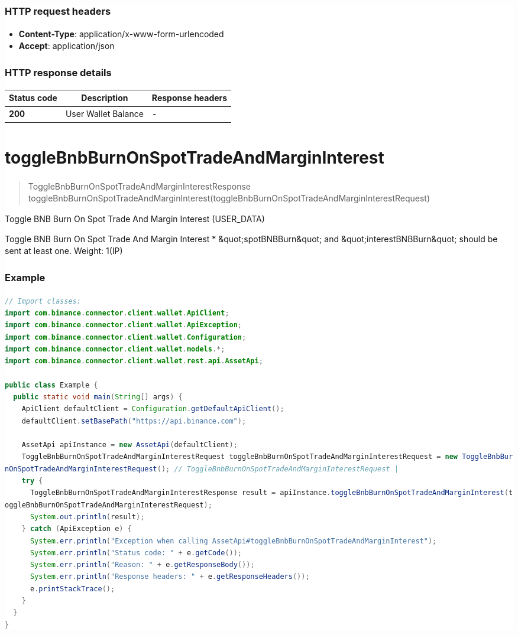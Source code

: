 ### HTTP request headers

 - **Content-Type**: application/x-www-form-urlencoded
 - **Accept**: application/json

### HTTP response details
| Status code | Description | Response headers |
|-------------|-------------|------------------|
| **200** | User Wallet Balance |  -  |

<a id="toggleBnbBurnOnSpotTradeAndMarginInterest"></a>
# **toggleBnbBurnOnSpotTradeAndMarginInterest**
> ToggleBnbBurnOnSpotTradeAndMarginInterestResponse toggleBnbBurnOnSpotTradeAndMarginInterest(toggleBnbBurnOnSpotTradeAndMarginInterestRequest)

Toggle BNB Burn On Spot Trade And Margin Interest (USER_DATA)

Toggle BNB Burn On Spot Trade And Margin Interest  * \&quot;spotBNBBurn\&quot; and \&quot;interestBNBBurn\&quot; should be sent at least one.  Weight: 1(IP)

### Example
```java
// Import classes:
import com.binance.connector.client.wallet.ApiClient;
import com.binance.connector.client.wallet.ApiException;
import com.binance.connector.client.wallet.Configuration;
import com.binance.connector.client.wallet.models.*;
import com.binance.connector.client.wallet.rest.api.AssetApi;

public class Example {
  public static void main(String[] args) {
    ApiClient defaultClient = Configuration.getDefaultApiClient();
    defaultClient.setBasePath("https://api.binance.com");

    AssetApi apiInstance = new AssetApi(defaultClient);
    ToggleBnbBurnOnSpotTradeAndMarginInterestRequest toggleBnbBurnOnSpotTradeAndMarginInterestRequest = new ToggleBnbBurnOnSpotTradeAndMarginInterestRequest(); // ToggleBnbBurnOnSpotTradeAndMarginInterestRequest | 
    try {
      ToggleBnbBurnOnSpotTradeAndMarginInterestResponse result = apiInstance.toggleBnbBurnOnSpotTradeAndMarginInterest(toggleBnbBurnOnSpotTradeAndMarginInterestRequest);
      System.out.println(result);
    } catch (ApiException e) {
      System.err.println("Exception when calling AssetApi#toggleBnbBurnOnSpotTradeAndMarginInterest");
      System.err.println("Status code: " + e.getCode());
      System.err.println("Reason: " + e.getResponseBody());
      System.err.println("Response headers: " + e.getResponseHeaders());
      e.printStackTrace();
    }
  }
}
```
